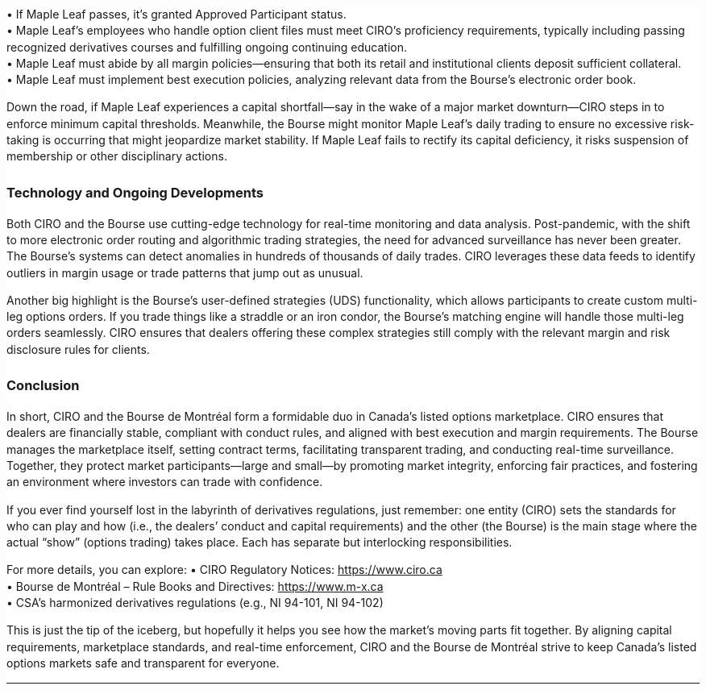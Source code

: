 • If Maple Leaf passes, it’s granted Approved Participant status.  
• Maple Leaf’s employees who handle option client files must meet CIRO’s proficiency requirements, typically including passing recognized derivatives courses and fulfilling ongoing continuing education.  
• Maple Leaf must abide by all margin policies—ensuring that both its retail and institutional clients deposit sufficient collateral.  
• Maple Leaf must implement best execution policies, analyzing relevant data from the Bourse’s electronic order book.  

Down the road, if Maple Leaf experiences a capital shortfall—say in the wake of a major market downturn—CIRO steps in to enforce minimum capital thresholds. Meanwhile, the Bourse might monitor Maple Leaf’s daily trading to ensure no excessive risk-taking is occurring that might jeopardize market stability. If Maple Leaf fails to rectify its capital deficiency, it risks suspension of membership or other disciplinary actions. 

### Technology and Ongoing Developments

Both CIRO and the Bourse use cutting-edge technology for real-time monitoring and data analysis. Post-pandemic, with the shift to more electronic order routing and algorithmic trading strategies, the need for advanced surveillance has never been greater. The Bourse’s systems can detect anomalies in hundreds of thousands of daily trades. CIRO leverages these data feeds to identify outliers in margin usage or trade patterns that jump out as unusual.

Another big highlight is the Bourse’s user-defined strategies (UDS) functionality, which allows participants to create custom multi-leg options orders. If you trade things like a straddle or an iron condor, the Bourse’s matching engine will handle those multi-leg orders seamlessly. CIRO ensures that dealers offering these complex strategies still comply with the relevant margin and risk disclosure rules for clients.

### Conclusion

In short, CIRO and the Bourse de Montréal form a formidable duo in Canada’s listed options marketplace. CIRO ensures that dealers are financially stable, compliant with conduct rules, and aligned with best execution and margin requirements. The Bourse manages the marketplace itself, setting contract terms, facilitating transparent trading, and conducting real-time surveillance. Together, they protect market participants—large and small—by promoting market integrity, enforcing fair practices, and fostering an environment where investors can trade with confidence. 

If you ever find yourself lost in the labyrinth of derivatives regulations, just remember: one entity (CIRO) sets the standards for who can play and how (i.e., the dealers’ conduct and capital requirements) and the other (the Bourse) is the main stage where the actual “show” (options trading) takes place. Each has separate but interlocking responsibilities. 

For more details, you can explore:
• CIRO Regulatory Notices: https://www.ciro.ca  
• Bourse de Montréal – Rule Books and Directives: https://www.m-x.ca  
• CSA’s harmonized derivatives regulations (e.g., NI 94-101, NI 94-102)  

This is just the tip of the iceberg, but hopefully it helps you see how the market’s moving parts fit together. By aligning capital requirements, marketplace standards, and real-time enforcement, CIRO and the Bourse de Montréal strive to keep Canada’s listed options markets safe and transparent for everyone.

---
